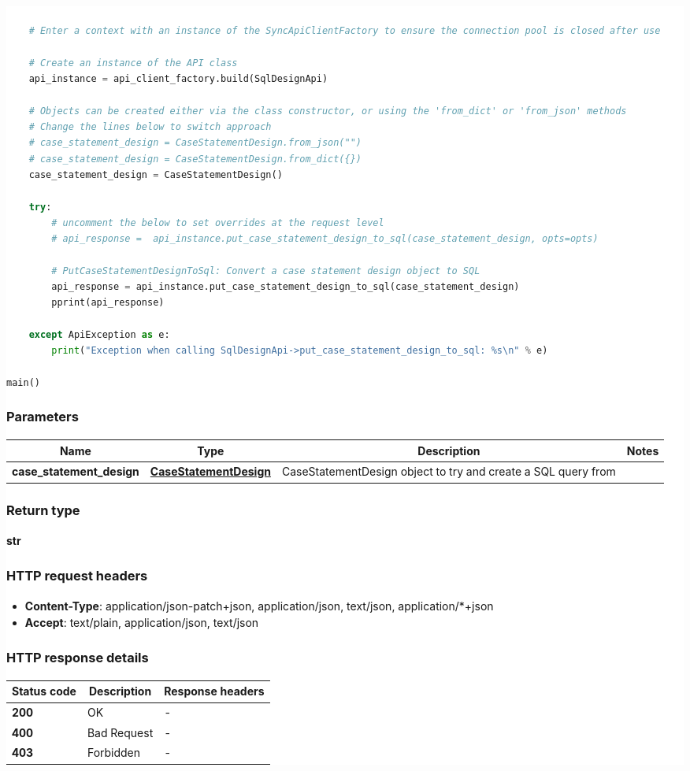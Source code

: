 ```python

    # Enter a context with an instance of the SyncApiClientFactory to ensure the connection pool is closed after use
    
    # Create an instance of the API class
    api_instance = api_client_factory.build(SqlDesignApi)

    # Objects can be created either via the class constructor, or using the 'from_dict' or 'from_json' methods
    # Change the lines below to switch approach
    # case_statement_design = CaseStatementDesign.from_json("")
    # case_statement_design = CaseStatementDesign.from_dict({})
    case_statement_design = CaseStatementDesign()

    try:
        # uncomment the below to set overrides at the request level
        # api_response =  api_instance.put_case_statement_design_to_sql(case_statement_design, opts=opts)

        # PutCaseStatementDesignToSql: Convert a case statement design object to SQL
        api_response = api_instance.put_case_statement_design_to_sql(case_statement_design)
        pprint(api_response)

    except ApiException as e:
        print("Exception when calling SqlDesignApi->put_case_statement_design_to_sql: %s\n" % e)

main()
```

### Parameters

Name | Type | Description  | Notes
------------- | ------------- | ------------- | -------------
 **case_statement_design** | [**CaseStatementDesign**](CaseStatementDesign.md)| CaseStatementDesign object to try and create a SQL query from | 

### Return type

**str**

### HTTP request headers

 - **Content-Type**: application/json-patch+json, application/json, text/json, application/*+json
 - **Accept**: text/plain, application/json, text/json

### HTTP response details
| Status code | Description | Response headers |
|-------------|-------------|------------------|
**200** | OK |  -  |
**400** | Bad Request |  -  |
**403** | Forbidden |  -  |
